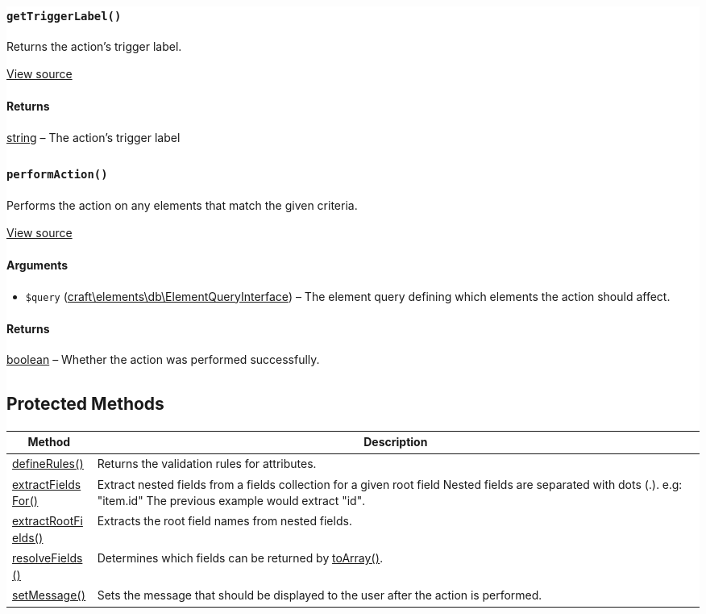 

### `getTriggerLabel()`





Returns the action’s trigger label.








[View source](https://github.com/craftcms/cms/blob/master/src/elements/actions/SuspendUsers.php#L28-L31)



#### Returns

[string](http://php.net/language.types.string) – The action’s trigger label



### `performAction()`





Performs the action on any elements that match the given criteria.








[View source](https://github.com/craftcms/cms/blob/master/src/elements/actions/SuspendUsers.php#L69-L91)


#### Arguments

- `$query` ([craft\elements\db\ElementQueryInterface](craft-elements-db-elementqueryinterface.md)) – The element query defining which elements the action should affect.

#### Returns

[boolean](http://php.net/language.types.boolean) – Whether the action was performed successfully.





## Protected Methods

| Method                                                                                                                                                  | Description
| ------------------------------------------------------------------------------------------------------------------------------------------------------- | ------------------------------------------------------------------------------------------------------------------------------------------------------------------------
| [defineRules()](craft-base-model.md#method-definerules "Defined by craft\base\Model")                                                                   | Returns the validation rules for attributes.
| [extractFieldsFor()](https://www.yiiframework.com/doc/api/2.0/yii-base-arrayabletrait#extractFieldsFor()-detail "Defined by yii\base\ArrayableTrait")   | Extract nested fields from a fields collection for a given root field Nested fields are separated with dots (.). e.g: "item.id" The previous example would extract "id".
| [extractRootFields()](https://www.yiiframework.com/doc/api/2.0/yii-base-arrayabletrait#extractRootFields()-detail "Defined by yii\base\ArrayableTrait") | Extracts the root field names from nested fields.
| [resolveFields()](https://www.yiiframework.com/doc/api/2.0/yii-base-arrayabletrait#resolveFields()-detail "Defined by yii\base\ArrayableTrait")         | Determines which fields can be returned by [toArray()](https://www.yiiframework.com/doc/api/2.0/yii-base-arrayabletrait#toArray()-detail).
| [setMessage()](craft-base-elementaction.md#method-setmessage "Defined by craft\base\ElementAction")                                                     | Sets the message that should be displayed to the user after the action is performed.
